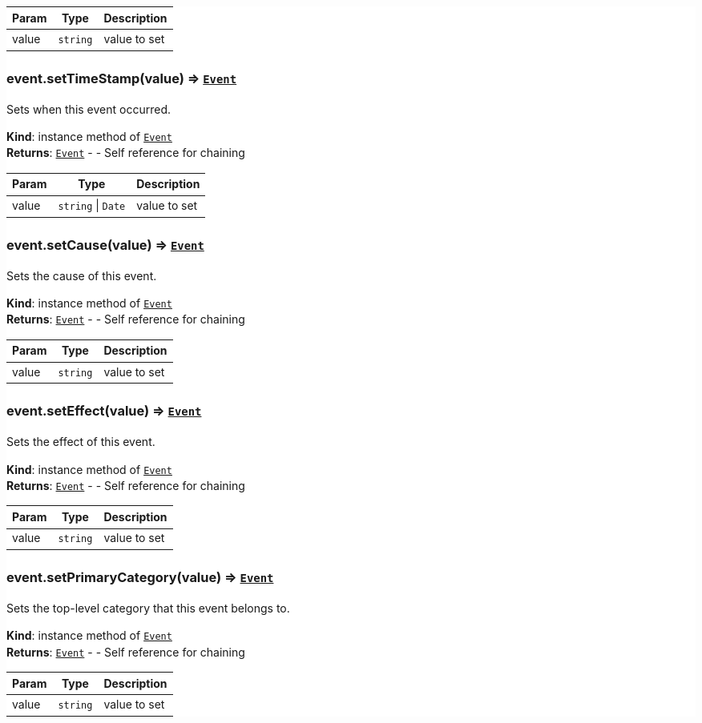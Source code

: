 | Param | Type | Description |
| --- | --- | --- |
| value | <code>string</code> | value to set |

<a name="Event+setTimeStamp"></a>

### event.setTimeStamp(value) ⇒ [<code>Event</code>](#Event)
Sets when this event occurred.

**Kind**: instance method of [<code>Event</code>](#Event)  
**Returns**: [<code>Event</code>](#Event) - - Self reference for chaining  

| Param | Type | Description |
| --- | --- | --- |
| value | <code>string</code> \| <code>Date</code> | value to set |

<a name="Event+setCause"></a>

### event.setCause(value) ⇒ [<code>Event</code>](#Event)
Sets the cause of this event.

**Kind**: instance method of [<code>Event</code>](#Event)  
**Returns**: [<code>Event</code>](#Event) - - Self reference for chaining  

| Param | Type | Description |
| --- | --- | --- |
| value | <code>string</code> | value to set |

<a name="Event+setEffect"></a>

### event.setEffect(value) ⇒ [<code>Event</code>](#Event)
Sets the effect of this event.

**Kind**: instance method of [<code>Event</code>](#Event)  
**Returns**: [<code>Event</code>](#Event) - - Self reference for chaining  

| Param | Type | Description |
| --- | --- | --- |
| value | <code>string</code> | value to set |

<a name="Event+setPrimaryCategory"></a>

### event.setPrimaryCategory(value) ⇒ [<code>Event</code>](#Event)
Sets the top-level category that this event belongs to.

**Kind**: instance method of [<code>Event</code>](#Event)  
**Returns**: [<code>Event</code>](#Event) - - Self reference for chaining  

| Param | Type | Description |
| --- | --- | --- |
| value | <code>string</code> | value to set |
